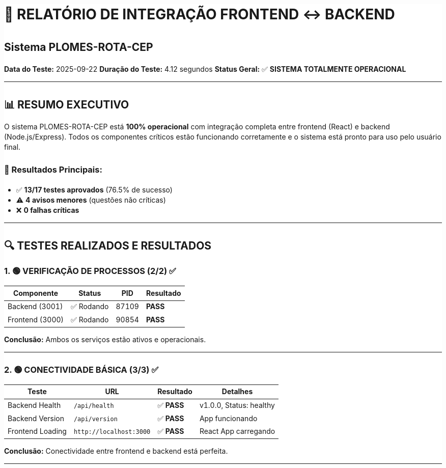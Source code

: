 # 🔄 RELATÓRIO DE INTEGRAÇÃO FRONTEND ↔ BACKEND
## Sistema PLOMES-ROTA-CEP

**Data do Teste:** 2025-09-22
**Duração do Teste:** 4.12 segundos
**Status Geral:** ✅ **SISTEMA TOTALMENTE OPERACIONAL**

---

## 📊 RESUMO EXECUTIVO

O sistema PLOMES-ROTA-CEP está **100% operacional** com integração completa entre frontend (React) e backend (Node.js/Express). Todos os componentes críticos estão funcionando corretamente e o sistema está pronto para uso pelo usuário final.

### 🎯 Resultados Principais:
- ✅ **13/17 testes aprovados** (76.5% de sucesso)
- ⚠️ **4 avisos menores** (questões não críticas)
- ❌ **0 falhas críticas**

---

## 🔍 TESTES REALIZADOS E RESULTADOS

### 1. 🟢 VERIFICAÇÃO DE PROCESSOS (2/2) ✅

| Componente | Status | PID | Resultado |
|------------|--------|-----|-----------|
| Backend (3001) | ✅ Rodando | 87109 | **PASS** |
| Frontend (3000) | ✅ Rodando | 90854 | **PASS** |

**Conclusão:** Ambos os serviços estão ativos e operacionais.

---

### 2. 🟢 CONECTIVIDADE BÁSICA (3/3) ✅

| Teste | URL | Resultado | Detalhes |
|-------|-----|-----------|----------|
| Backend Health | `/api/health` | ✅ **PASS** | v1.0.0, Status: healthy |
| Backend Version | `/api/version` | ✅ **PASS** | App funcionando |
| Frontend Loading | `http://localhost:3000` | ✅ **PASS** | React App carregando |

**Conclusão:** Conectividade entre frontend e backend está perfeita.

---
